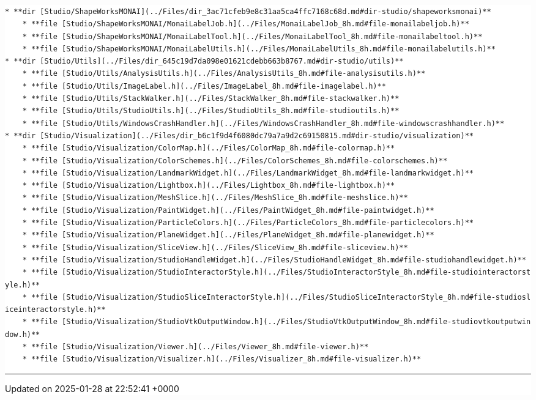     * **dir [Studio/ShapeWorksMONAI](../Files/dir_3ac71cfeb9e8c31aa5ca4ffc7168c68d.md#dir-studio/shapeworksmonai)** 
        * **file [Studio/ShapeWorksMONAI/MonaiLabelJob.h](../Files/MonaiLabelJob_8h.md#file-monailabeljob.h)** 
        * **file [Studio/ShapeWorksMONAI/MonaiLabelTool.h](../Files/MonaiLabelTool_8h.md#file-monailabeltool.h)** 
        * **file [Studio/ShapeWorksMONAI/MonaiLabelUtils.h](../Files/MonaiLabelUtils_8h.md#file-monailabelutils.h)** 
    * **dir [Studio/Utils](../Files/dir_645c19d7da098e01621cdebb663b8767.md#dir-studio/utils)** 
        * **file [Studio/Utils/AnalysisUtils.h](../Files/AnalysisUtils_8h.md#file-analysisutils.h)** 
        * **file [Studio/Utils/ImageLabel.h](../Files/ImageLabel_8h.md#file-imagelabel.h)** 
        * **file [Studio/Utils/StackWalker.h](../Files/StackWalker_8h.md#file-stackwalker.h)** 
        * **file [Studio/Utils/StudioUtils.h](../Files/StudioUtils_8h.md#file-studioutils.h)** 
        * **file [Studio/Utils/WindowsCrashHandler.h](../Files/WindowsCrashHandler_8h.md#file-windowscrashhandler.h)** 
    * **dir [Studio/Visualization](../Files/dir_b6c1f9d4f6080dc79a7a9d2c69150815.md#dir-studio/visualization)** 
        * **file [Studio/Visualization/ColorMap.h](../Files/ColorMap_8h.md#file-colormap.h)** 
        * **file [Studio/Visualization/ColorSchemes.h](../Files/ColorSchemes_8h.md#file-colorschemes.h)** 
        * **file [Studio/Visualization/LandmarkWidget.h](../Files/LandmarkWidget_8h.md#file-landmarkwidget.h)** 
        * **file [Studio/Visualization/Lightbox.h](../Files/Lightbox_8h.md#file-lightbox.h)** 
        * **file [Studio/Visualization/MeshSlice.h](../Files/MeshSlice_8h.md#file-meshslice.h)** 
        * **file [Studio/Visualization/PaintWidget.h](../Files/PaintWidget_8h.md#file-paintwidget.h)** 
        * **file [Studio/Visualization/ParticleColors.h](../Files/ParticleColors_8h.md#file-particlecolors.h)** 
        * **file [Studio/Visualization/PlaneWidget.h](../Files/PlaneWidget_8h.md#file-planewidget.h)** 
        * **file [Studio/Visualization/SliceView.h](../Files/SliceView_8h.md#file-sliceview.h)** 
        * **file [Studio/Visualization/StudioHandleWidget.h](../Files/StudioHandleWidget_8h.md#file-studiohandlewidget.h)** 
        * **file [Studio/Visualization/StudioInteractorStyle.h](../Files/StudioInteractorStyle_8h.md#file-studiointeractorstyle.h)** 
        * **file [Studio/Visualization/StudioSliceInteractorStyle.h](../Files/StudioSliceInteractorStyle_8h.md#file-studiosliceinteractorstyle.h)** 
        * **file [Studio/Visualization/StudioVtkOutputWindow.h](../Files/StudioVtkOutputWindow_8h.md#file-studiovtkoutputwindow.h)** 
        * **file [Studio/Visualization/Viewer.h](../Files/Viewer_8h.md#file-viewer.h)** 
        * **file [Studio/Visualization/Visualizer.h](../Files/Visualizer_8h.md#file-visualizer.h)** 



-------------------------------

Updated on 2025-01-28 at 22:52:41 +0000
